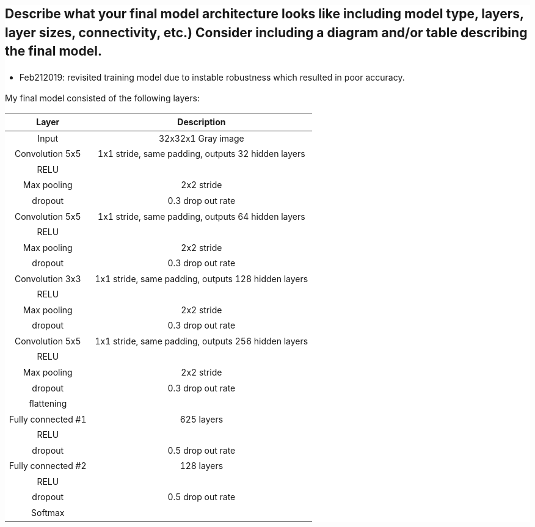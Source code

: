 ## Describe what your final model architecture looks like including model type, layers, layer sizes, connectivity, etc.) Consider including a diagram and/or table describing the final model.

- Feb212019: revisited training model due to instable robustness which resulted in poor accuracy. 

My final model consisted of the following layers:

| Layer         		|     Description	        					| 
|:---------------------:|:---------------------------------------------:| 
| Input         		| 32x32x1 Gray image   							| 
| Convolution 5x5     	| 1x1 stride, same padding, outputs 32 hidden layers 	|
| RELU					|												|
| Max pooling	      	| 2x2 stride				|
| dropout | 0.3 drop out rate|
| Convolution 5x5	    | 1x1 stride, same padding, outputs 64 hidden layers      									|
| RELU					|												|
| Max pooling	      	| 2x2 stride 				|
| dropout | 0.3 drop out rate|
| Convolution 3x3	    | 1x1 stride, same padding, outputs 128 hidden layers      									|
| RELU					|												|
| Max pooling	      	| 2x2 stride 				|
| dropout | 0.3 drop out rate|
| Convolution 5x5	    | 1x1 stride, same padding, outputs 256 hidden layers      									|
| RELU					|												|
| Max pooling	      	| 2x2 stride 				|
| dropout | 0.3 drop out rate|
|flattening |
| Fully connected #1	| 625 layers	|
| RELU|   |
| dropout | 0.5 drop out rate|
| Fully connected #2	| 128 layers	|
| RELU|   |
| dropout | 0.5 drop out rate|
| Softmax				|       									|
